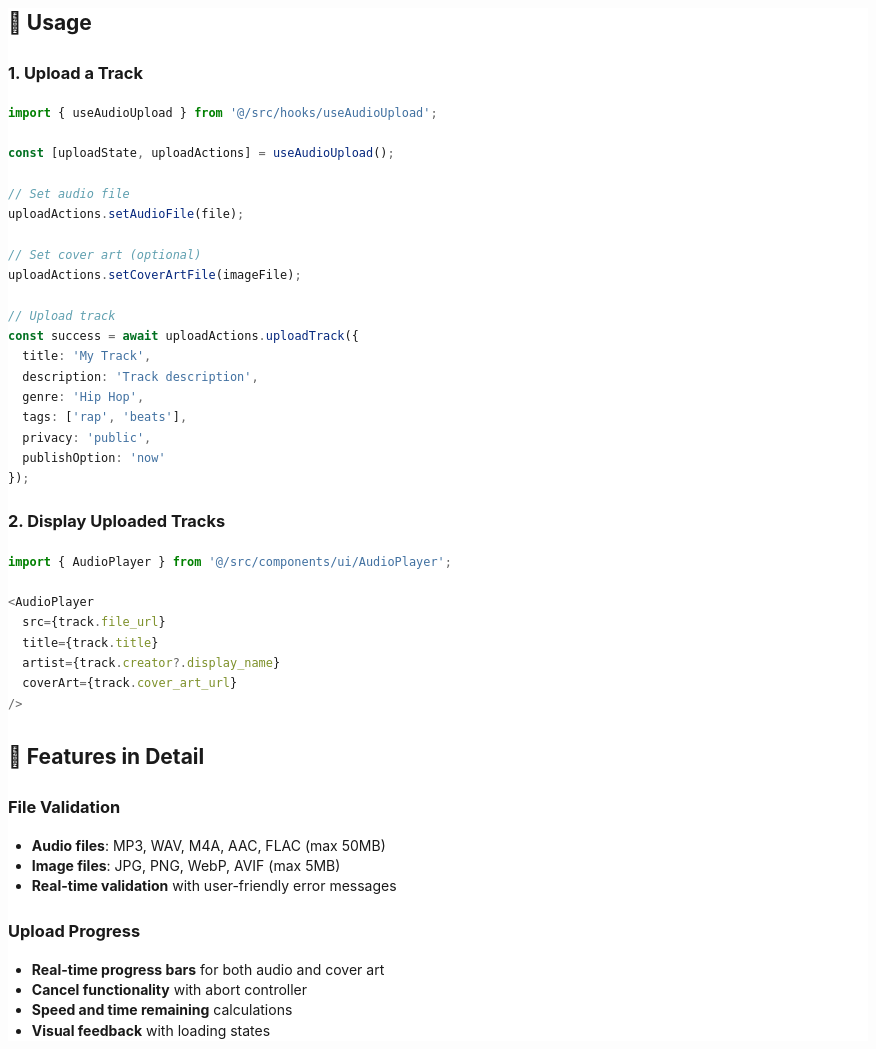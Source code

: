 ## 🚀 Usage

### 1. **Upload a Track**
```typescript
import { useAudioUpload } from '@/src/hooks/useAudioUpload';

const [uploadState, uploadActions] = useAudioUpload();

// Set audio file
uploadActions.setAudioFile(file);

// Set cover art (optional)
uploadActions.setCoverArtFile(imageFile);

// Upload track
const success = await uploadActions.uploadTrack({
  title: 'My Track',
  description: 'Track description',
  genre: 'Hip Hop',
  tags: ['rap', 'beats'],
  privacy: 'public',
  publishOption: 'now'
});
```

### 2. **Display Uploaded Tracks**
```typescript
import { AudioPlayer } from '@/src/components/ui/AudioPlayer';

<AudioPlayer
  src={track.file_url}
  title={track.title}
  artist={track.creator?.display_name}
  coverArt={track.cover_art_url}
/>
```

## 🎯 Features in Detail

### File Validation
- **Audio files**: MP3, WAV, M4A, AAC, FLAC (max 50MB)
- **Image files**: JPG, PNG, WebP, AVIF (max 5MB)
- **Real-time validation** with user-friendly error messages

### Upload Progress
- **Real-time progress bars** for both audio and cover art
- **Cancel functionality** with abort controller
- **Speed and time remaining** calculations
- **Visual feedback** with loading states
